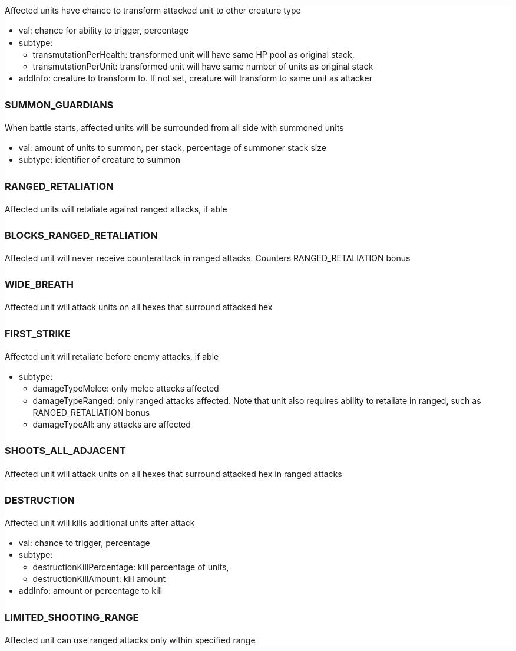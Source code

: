 Affected units have chance to transform attacked unit to other creature type

- val: chance for ability to trigger, percentage
- subtype:
  - transmutationPerHealth: transformed unit will have same HP pool as original stack,
  - transmutationPerUnit: transformed unit will have same number of units as original stack
- addInfo: creature to transform to. If not set, creature will transform to same unit as attacker

### SUMMON_GUARDIANS

When battle starts, affected units will be surrounded from all side with summoned units

- val: amount of units to summon, per stack, percentage of summoner stack size
- subtype: identifier of creature to summon

### RANGED_RETALIATION

Affected units will retaliate against ranged attacks, if able

### BLOCKS_RANGED_RETALIATION

Affected unit will never receive counterattack in ranged attacks. Counters RANGED_RETALIATION bonus

### WIDE_BREATH

Affected unit will attack units on all hexes that surround attacked hex

### FIRST_STRIKE

Affected unit will retaliate before enemy attacks, if able

- subtype:
  - damageTypeMelee: only melee attacks affected
  - damageTypeRanged: only ranged attacks affected. Note that unit also requires ability to retaliate in ranged, such as RANGED_RETALIATION bonus
  - damageTypeAll: any attacks are affected

### SHOOTS_ALL_ADJACENT

Affected unit will attack units on all hexes that surround attacked hex in ranged attacks

### DESTRUCTION

Affected unit will kills additional units after attack

- val: chance to trigger, percentage
- subtype:
  - destructionKillPercentage: kill percentage of units,
  - destructionKillAmount: kill amount
- addInfo: amount or percentage to kill

### LIMITED_SHOOTING_RANGE

Affected unit can use ranged attacks only within specified range
